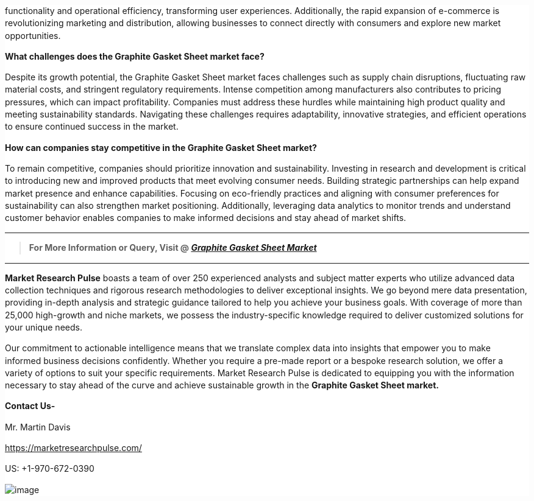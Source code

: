 functionality and operational efficiency, transforming user experiences. Additionally, the rapid expansion of e-commerce is revolutionizing marketing and distribution, allowing businesses to connect directly with consumers and explore new market opportunities.</p><p><strong>What challenges does the Graphite Gasket Sheet market face?</strong></p><p>Despite its growth potential, the Graphite Gasket Sheet market faces challenges such as supply chain disruptions, fluctuating raw material costs, and stringent regulatory requirements. Intense competition among manufacturers also contributes to pricing pressures, which can impact profitability. Companies must address these hurdles while maintaining high product quality and meeting sustainability standards. Navigating these challenges requires adaptability, innovative strategies, and efficient operations to ensure continued success in the market.</p><p><strong>How can companies stay competitive in the Graphite Gasket Sheet market?</strong></p><p>To remain competitive, companies should prioritize innovation and sustainability. Investing in research and development is critical to introducing new and improved products that meet evolving consumer needs. Building strategic partnerships can help expand market presence and enhance capabilities. Focusing on eco-friendly practices and aligning with consumer preferences for sustainability can also strengthen market positioning. Additionally, leveraging data analytics to monitor trends and understand customer behavior enables companies to make informed decisions and stay ahead of market shifts.</p><hr /><blockquote><p><strong>For More Information or Query, Visit @&nbsp;<em><a href="https://marketresearchpulse.com/report/37760/graphite-gasket-sheet-market?utm_source=Linkedin&utm_medium=019">Graphite Gasket Sheet Market</a></em></strong></p></blockquote><hr /><p><strong>Market Research Pulse</strong> boasts a team of over 250 experienced analysts and subject matter experts who utilize advanced data collection techniques and rigorous research methodologies to deliver exceptional insights. We go beyond mere data presentation, providing in-depth analysis and strategic guidance tailored to help you achieve your business goals. With coverage of more than 25,000 high-growth and niche markets, we possess the industry-specific knowledge required to deliver customized solutions for your unique needs.</p><p>Our commitment to actionable intelligence means that we translate complex data into insights that empower you to make informed business decisions confidently. Whether you require a pre-made report or a bespoke research solution, we offer a variety of options to suit your specific requirements. Market Research Pulse is dedicated to equipping you with the information necessary to stay ahead of the curve and achieve sustainable growth in the <strong>Graphite Gasket Sheet market.</strong></p><p><strong>Contact Us-</strong></p><p>Mr. Martin Davis</p><p>https://marketresearchpulse.com/</p><p>US: +1-970-672-0390</p>
![image](https://github.com/user-attachments/assets/fe9f49ac-cc55-4158-aa5b-d5c2c610ad49)

